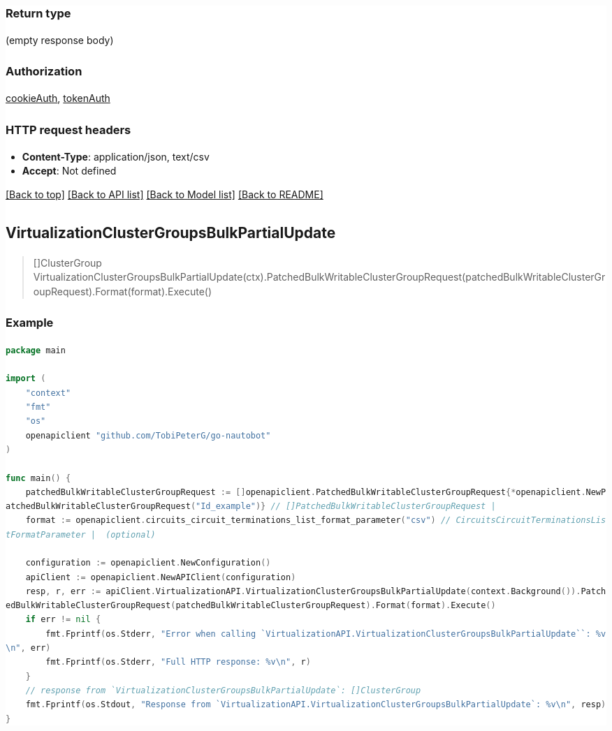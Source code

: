 ### Return type

 (empty response body)

### Authorization

[cookieAuth](../README.md#cookieAuth), [tokenAuth](../README.md#tokenAuth)

### HTTP request headers

- **Content-Type**: application/json, text/csv
- **Accept**: Not defined

[[Back to top]](#) [[Back to API list]](../README.md#documentation-for-api-endpoints)
[[Back to Model list]](../README.md#documentation-for-models)
[[Back to README]](../README.md)


## VirtualizationClusterGroupsBulkPartialUpdate

> []ClusterGroup VirtualizationClusterGroupsBulkPartialUpdate(ctx).PatchedBulkWritableClusterGroupRequest(patchedBulkWritableClusterGroupRequest).Format(format).Execute()





### Example

```go
package main

import (
	"context"
	"fmt"
	"os"
	openapiclient "github.com/TobiPeterG/go-nautobot"
)

func main() {
	patchedBulkWritableClusterGroupRequest := []openapiclient.PatchedBulkWritableClusterGroupRequest{*openapiclient.NewPatchedBulkWritableClusterGroupRequest("Id_example")} // []PatchedBulkWritableClusterGroupRequest | 
	format := openapiclient.circuits_circuit_terminations_list_format_parameter("csv") // CircuitsCircuitTerminationsListFormatParameter |  (optional)

	configuration := openapiclient.NewConfiguration()
	apiClient := openapiclient.NewAPIClient(configuration)
	resp, r, err := apiClient.VirtualizationAPI.VirtualizationClusterGroupsBulkPartialUpdate(context.Background()).PatchedBulkWritableClusterGroupRequest(patchedBulkWritableClusterGroupRequest).Format(format).Execute()
	if err != nil {
		fmt.Fprintf(os.Stderr, "Error when calling `VirtualizationAPI.VirtualizationClusterGroupsBulkPartialUpdate``: %v\n", err)
		fmt.Fprintf(os.Stderr, "Full HTTP response: %v\n", r)
	}
	// response from `VirtualizationClusterGroupsBulkPartialUpdate`: []ClusterGroup
	fmt.Fprintf(os.Stdout, "Response from `VirtualizationAPI.VirtualizationClusterGroupsBulkPartialUpdate`: %v\n", resp)
}
```
